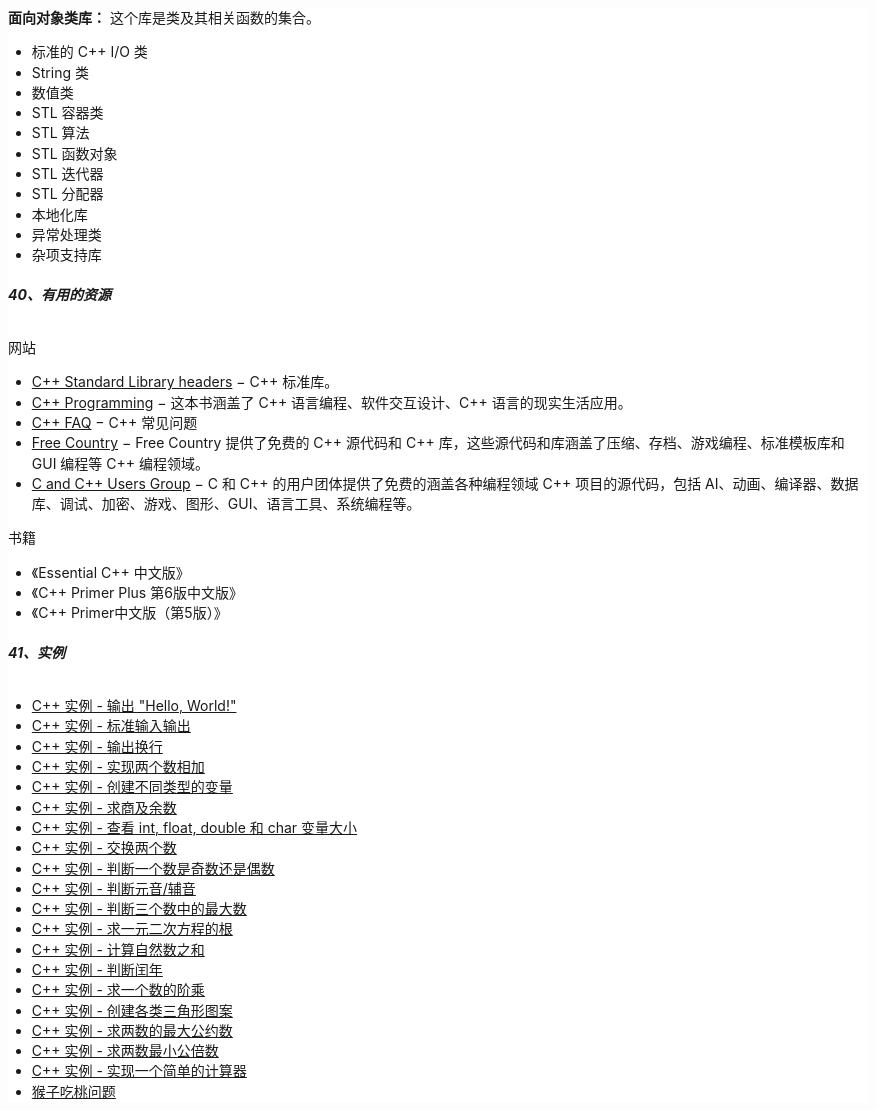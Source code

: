 **面向对象类库：** 这个库是类及其相关函数的集合。

- 标准的 C++ I/O 类
- String 类
- 数值类
- STL 容器类
- STL 算法
- STL 函数对象
- STL 迭代器
- STL 分配器
- 本地化库
- 异常处理类
- 杂项支持库

###### **40、有用的资源**

网站

- [C++ Standard Library headers](https://en.cppreference.com/w/cpp/header) − C++ 标准库。
- [C++ Programming](http://en.wikibooks.org/wiki/C++_Programming) − 这本书涵盖了 C++ 语言编程、软件交互设计、C++ 语言的现实生活应用。
- [C++ FAQ](http://www.sunistudio.com/cppfaq/) − C++ 常见问题
- [Free Country](http://www.thefreecountry.com/sourcecode/cpp.shtml) − Free Country 提供了免费的 C++ 源代码和 C++ 库，这些源代码和库涵盖了压缩、存档、游戏编程、标准模板库和 GUI 编程等 C++ 编程领域。
- [C and C++ Users Group](http://www.hal9k.com/cug/) − C 和 C++ 的用户团体提供了免费的涵盖各种编程领域 C++ 项目的源代码，包括 AI、动画、编译器、数据库、调试、加密、游戏、图形、GUI、语言工具、系统编程等。

书籍

- 《Essential C++ 中文版》
- 《C++ Primer Plus 第6版中文版》
- 《C++ Primer中文版（第5版）》

###### **41、实例**

- [C++ 实例 - 输出 "Hello, World!"](https://www.runoob.com/cplusplus/cpp-examples-cout-helloworld.html)
- [C++ 实例 - 标准输入输出](https://www.runoob.com/cplusplus/cpp-examples-cout-cin.html)
- [C++ 实例 - 输出换行](https://www.runoob.com/cplusplus/cpp-examples-endl.html)
- [C++ 实例 - 实现两个数相加](https://www.runoob.com/cplusplus/cpp-examples-add-numbers.html)
- [C++ 实例 - 创建不同类型的变量](https://www.runoob.com/cplusplus/cpp-examples-data-types.html)
- [C++ 实例 - 求商及余数](https://www.runoob.com/cplusplus/cpp-examples-quotient-remainder.html)
- [C++ 实例 - 查看 int, float, double 和 char 变量大小](https://www.runoob.com/cplusplus/cpp-examples-sizeof-operator.html)
- [C++ 实例 - 交换两个数](https://www.runoob.com/cplusplus/cpp-examples-swapping.html)
- [C++ 实例 - 判断一个数是奇数还是偶数](https://www.runoob.com/cplusplus/cpp-examples-even-odd.html)
- [C++ 实例 - 判断元音/辅音](https://www.runoob.com/cplusplus/cpp-examples-vowel-consonant.html)
- [C++ 实例 - 判断三个数中的最大数](https://www.runoob.com/cplusplus/cpp-examples-largest-number-among-three.html)
- [C++ 实例 - 求一元二次方程的根](https://www.runoob.com/cplusplus/cpp-examples-quadratic-roots.html)
- [C++ 实例 - 计算自然数之和](https://www.runoob.com/cplusplus/cpp-examples-sum-natural-number.html)
- [C++ 实例 - 判断闰年](https://www.runoob.com/cplusplus/cpp-examples-leap-year.html)
- [C++ 实例 - 求一个数的阶乘](https://www.runoob.com/cplusplus/cpp-examples-factorial.html)
- [C++ 实例 - 创建各类三角形图案](https://www.runoob.com/cplusplus/cpp-examples-pyramid-pattern.html)
- [C++ 实例 - 求两数的最大公约数](https://www.runoob.com/cplusplus/cpp-examples-hcf-gcd.html)
- [C++ 实例 - 求两数最小公倍数](https://www.runoob.com/cplusplus/cpp-examples-lcm.html)
- [C++ 实例 - 实现一个简单的计算器](https://www.runoob.com/cplusplus/cpp-examples-calculator-switch-case.html)
- [猴子吃桃问题](https://www.runoob.com/cplusplus/cpp-examples-monkey-eating-peach.html)